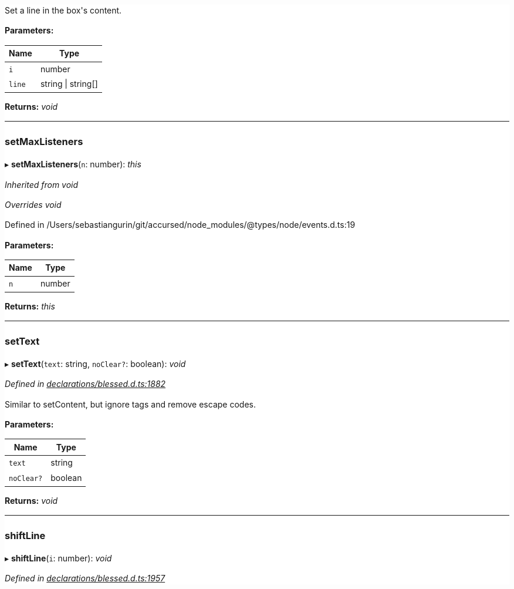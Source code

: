 Set a line in the box's content.

**Parameters:**

Name | Type |
------ | ------ |
`i` | number |
`line` | string &#124; string[] |

**Returns:** *void*

___

###  setMaxListeners

▸ **setMaxListeners**(`n`: number): *this*

*Inherited from void*

*Overrides void*

Defined in /Users/sebastiangurin/git/accursed/node_modules/@types/node/events.d.ts:19

**Parameters:**

Name | Type |
------ | ------ |
`n` | number |

**Returns:** *this*

___

###  setText

▸ **setText**(`text`: string, `noClear?`: boolean): *void*

*Defined in [declarations/blessed.d.ts:1882](https://github.com/cancerberoSgx/accursed/blob/468bf3c/src/declarations/blessed.d.ts#L1882)*

Similar to setContent, but ignore tags and remove escape codes.

**Parameters:**

Name | Type |
------ | ------ |
`text` | string |
`noClear?` | boolean |

**Returns:** *void*

___

###  shiftLine

▸ **shiftLine**(`i`: number): *void*

*Defined in [declarations/blessed.d.ts:1957](https://github.com/cancerberoSgx/accursed/blob/468bf3c/src/declarations/blessed.d.ts#L1957)*
